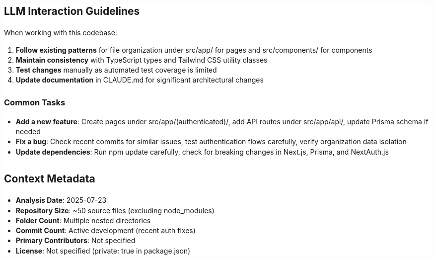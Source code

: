 ## LLM Interaction Guidelines

When working with this codebase:
1. **Follow existing patterns** for file organization under src/app/ for pages and src/components/ for components
2. **Maintain consistency** with TypeScript types and Tailwind CSS utility classes
3. **Test changes** manually as automated test coverage is limited
4. **Update documentation** in CLAUDE.md for significant architectural changes

### Common Tasks
- **Add a new feature**: Create pages under src/app/(authenticated)/, add API routes under src/app/api/, update Prisma schema if needed
- **Fix a bug**: Check recent commits for similar issues, test authentication flows carefully, verify organization data isolation
- **Update dependencies**: Run npm update carefully, check for breaking changes in Next.js, Prisma, and NextAuth.js

## Context Metadata

- **Analysis Date**: 2025-07-23
- **Repository Size**: ~50 source files (excluding node_modules)
- **Folder Count**: Multiple nested directories
- **Commit Count**: Active development (recent auth fixes)
- **Primary Contributors**: Not specified
- **License**: Not specified (private: true in package.json)